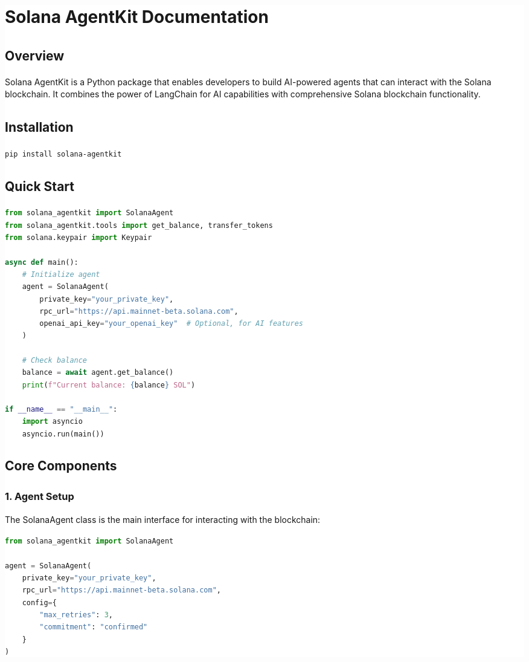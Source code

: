# Solana AgentKit Documentation

## Overview
Solana AgentKit is a Python package that enables developers to build AI-powered agents that can interact with the Solana blockchain. It combines the power of LangChain for AI capabilities with comprehensive Solana blockchain functionality.

## Installation

```bash
pip install solana-agentkit
```

## Quick Start

```python
from solana_agentkit import SolanaAgent
from solana_agentkit.tools import get_balance, transfer_tokens
from solana.keypair import Keypair

async def main():
    # Initialize agent
    agent = SolanaAgent(
        private_key="your_private_key",
        rpc_url="https://api.mainnet-beta.solana.com",
        openai_api_key="your_openai_key"  # Optional, for AI features
    )
    
    # Check balance
    balance = await agent.get_balance()
    print(f"Current balance: {balance} SOL")

if __name__ == "__main__":
    import asyncio
    asyncio.run(main())
```

## Core Components

### 1. Agent Setup
The SolanaAgent class is the main interface for interacting with the blockchain:

```python
from solana_agentkit import SolanaAgent

agent = SolanaAgent(
    private_key="your_private_key",
    rpc_url="https://api.mainnet-beta.solana.com",
    config={
        "max_retries": 3,
        "commitment": "confirmed"
    }
)
```
